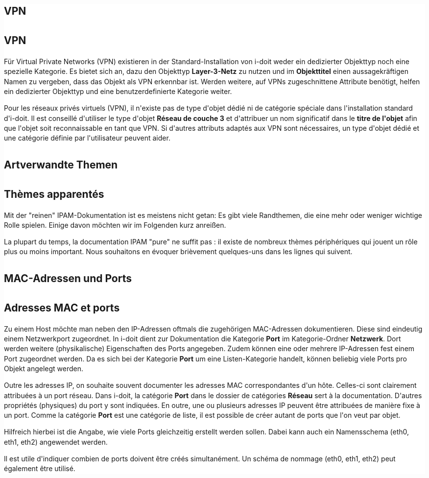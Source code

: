 ## VPN

## VPN

Für Virtual Private Networks (VPN) existieren in der Standard-Installation von i-doit weder ein dedizierter Objekttyp noch eine spezielle Kategorie. Es bietet sich an, dazu den Objekttyp **Layer-3-Netz** zu nutzen und im **Objekttitel** einen aussagekräftigen Namen zu vergeben, dass das Objekt als VPN erkennbar ist. Werden weitere, auf VPNs zugeschnittene Attribute benötigt, helfen ein dedizierter Objekttyp und eine benutzerdefinierte Kategorie weiter.

Pour les réseaux privés virtuels (VPN), il n'existe pas de type d'objet dédié ni de catégorie spéciale dans l'installation standard d'i-doit. Il est conseillé d'utiliser le type d'objet **Réseau de couche 3** et d'attribuer un nom significatif dans le **titre de l'objet** afin que l'objet soit reconnaissable en tant que VPN. Si d'autres attributs adaptés aux VPN sont nécessaires, un type d'objet dédié et une catégorie définie par l'utilisateur peuvent aider.

## Artverwandte Themen

## Thèmes apparentés

Mit der "reinen" IPAM-Dokumentation ist es meistens nicht getan: Es gibt viele Randthemen, die eine mehr oder weniger wichtige Rolle spielen. Einige davon möchten wir im Folgenden kurz anreißen.

La plupart du temps, la documentation IPAM "pure" ne suffit pas : il existe de nombreux thèmes périphériques qui jouent un rôle plus ou moins important. Nous souhaitons en évoquer brièvement quelques-uns dans les lignes qui suivent.

## MAC-Adressen und Ports

## Adresses MAC et ports

Zu einem Host möchte man neben den IP-Adressen oftmals die zugehörigen MAC-Adressen dokumentieren. Diese sind eindeutig einem Netzwerkport zugeordnet. In i-doit dient zur Dokumentation die Kategorie **Port** im Kategorie-Ordner **Netzwerk**. Dort werden weitere (physikalische) Eigenschaften des Ports angegeben. Zudem können eine oder mehrere IP-Adressen fest einem Port zugeordnet werden. Da es sich bei der Kategorie **Port** um eine Listen-Kategorie handelt, können beliebig viele Ports pro Objekt angelegt werden.

Outre les adresses IP, on souhaite souvent documenter les adresses MAC correspondantes d'un hôte. Celles-ci sont clairement attribuées à un port réseau. Dans i-doit, la catégorie **Port** dans le dossier de catégories **Réseau** sert à la documentation. D'autres propriétés (physiques) du port y sont indiquées. En outre, une ou plusieurs adresses IP peuvent être attribuées de manière fixe à un port. Comme la catégorie **Port** est une catégorie de liste, il est possible de créer autant de ports que l'on veut par objet.

Hilfreich hierbei ist die Angabe, wie viele Ports gleichzeitig erstellt werden sollen. Dabei kann auch ein Namensschema (eth0, eth1, eth2) angewendet werden.

Il est utile d'indiquer combien de ports doivent être créés simultanément. Un schéma de nommage (eth0, eth1, eth2) peut également être utilisé.
